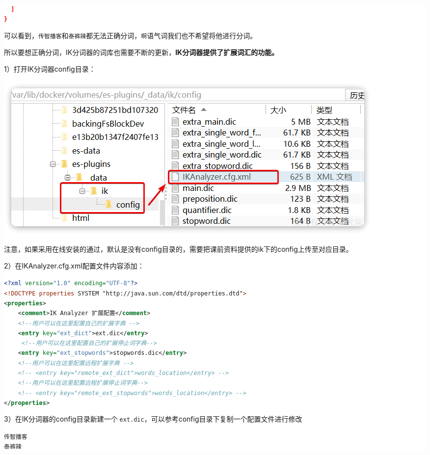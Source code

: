 ```JSON
  ]
}
```

可以看到，`传智播客`和`泰裤辣`都无法正确分词，`啊`语气词我们也不希望将他进行分词。

所以要想正确分词，IK分词器的词库也需要不断的更新，**IK分词器提供了扩展词汇的功能。**

1）打开IK分词器config目录：

![img](./ElasticSearchImg/1735971980358-22.png)

注意，如果采用在线安装的通过，默认是没有config目录的，需要把课前资料提供的ik下的config上传至对应目录。

2）在IKAnalyzer.cfg.xml配置文件内容添加：

```xml
<?xml version="1.0" encoding="UTF-8"?>
<!DOCTYPE properties SYSTEM "http://java.sun.com/dtd/properties.dtd">
<properties>
	<comment>IK Analyzer 扩展配置</comment>
	<!--用户可以在这里配置自己的扩展字典 -->
	<entry key="ext_dict">ext.dic</entry>
	 <!--用户可以在这里配置自己的扩展停止词字典-->
	<entry key="ext_stopwords">stopwords.dic</entry>
	<!--用户可以在这里配置远程扩展字典 -->
	<!-- <entry key="remote_ext_dict">words_location</entry> -->
	<!--用户可以在这里配置远程扩展停止词字典-->
	<!-- <entry key="remote_ext_stopwords">words_location</entry> -->
</properties>
```

3）在IK分词器的config目录新建一个 `ext.dic`，可以参考config目录下复制一个配置文件进行修改

```Plain
传智播客
泰裤辣
```

